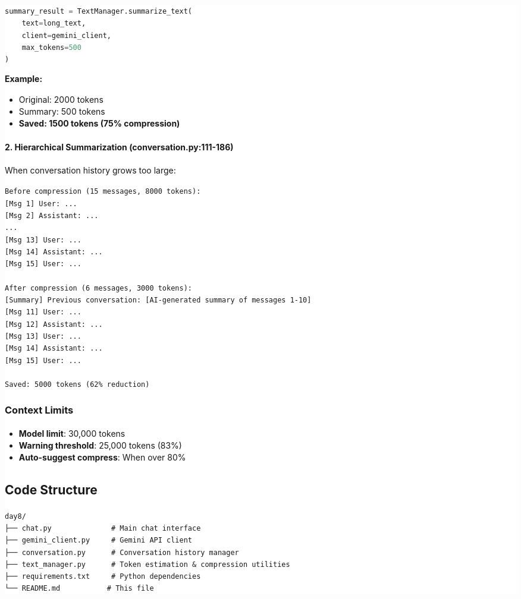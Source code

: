 ```python
summary_result = TextManager.summarize_text(
    text=long_text,
    client=gemini_client,
    max_tokens=500
)
```

**Example:**

- Original: 2000 tokens
- Summary: 500 tokens
- **Saved: 1500 tokens (75% compression)**

#### 2. Hierarchical Summarization (conversation.py:111-186)

When conversation history grows too large:

```
Before compression (15 messages, 8000 tokens):
[Msg 1] User: ...
[Msg 2] Assistant: ...
...
[Msg 13] User: ...
[Msg 14] Assistant: ...
[Msg 15] User: ...

After compression (6 messages, 3000 tokens):
[Summary] Previous conversation: [AI-generated summary of messages 1-10]
[Msg 11] User: ...
[Msg 12] Assistant: ...
[Msg 13] User: ...
[Msg 14] Assistant: ...
[Msg 15] User: ...

Saved: 5000 tokens (62% reduction)
```

### Context Limits

- **Model limit**: 30,000 tokens
- **Warning threshold**: 25,000 tokens (83%)
- **Auto-suggest compress**: When over 80%

## Code Structure

```
day8/
├── chat.py              # Main chat interface
├── gemini_client.py     # Gemini API client
├── conversation.py      # Conversation history manager
├── text_manager.py      # Token estimation & compression utilities
├── requirements.txt     # Python dependencies
└── README.md           # This file
```
